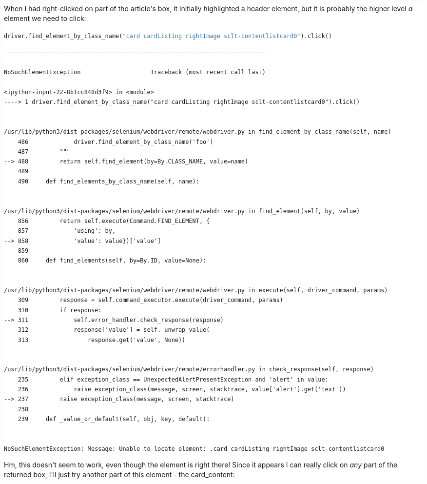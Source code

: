 When I had right-clicked on part of the article's box, it initially highlighted a header element, but it is probably the higher level _a_ element we need to click:


```python
driver.find_element_by_class_name("card cardListing rightImage sclt-contentlistcard0").click()
```


    ---------------------------------------------------------------------------

    NoSuchElementException                    Traceback (most recent call last)

    <ipython-input-22-8b1cc848d3f9> in <module>
    ----> 1 driver.find_element_by_class_name("card cardListing rightImage sclt-contentlistcard0").click()
    

    /usr/lib/python3/dist-packages/selenium/webdriver/remote/webdriver.py in find_element_by_class_name(self, name)
        486             driver.find_element_by_class_name('foo')
        487         """
    --> 488         return self.find_element(by=By.CLASS_NAME, value=name)
        489 
        490     def find_elements_by_class_name(self, name):


    /usr/lib/python3/dist-packages/selenium/webdriver/remote/webdriver.py in find_element(self, by, value)
        856         return self.execute(Command.FIND_ELEMENT, {
        857             'using': by,
    --> 858             'value': value})['value']
        859 
        860     def find_elements(self, by=By.ID, value=None):


    /usr/lib/python3/dist-packages/selenium/webdriver/remote/webdriver.py in execute(self, driver_command, params)
        309         response = self.command_executor.execute(driver_command, params)
        310         if response:
    --> 311             self.error_handler.check_response(response)
        312             response['value'] = self._unwrap_value(
        313                 response.get('value', None))


    /usr/lib/python3/dist-packages/selenium/webdriver/remote/errorhandler.py in check_response(self, response)
        235         elif exception_class == UnexpectedAlertPresentException and 'alert' in value:
        236             raise exception_class(message, screen, stacktrace, value['alert'].get('text'))
    --> 237         raise exception_class(message, screen, stacktrace)
        238 
        239     def _value_or_default(self, obj, key, default):


    NoSuchElementException: Message: Unable to locate element: .card cardListing rightImage sclt-contentlistcard0



Hm, this doesn't seem to work, even though the element is right there! Since it appears I can really click on _any_ part of the returned box, I'll just try another part of this element - the card_content:
